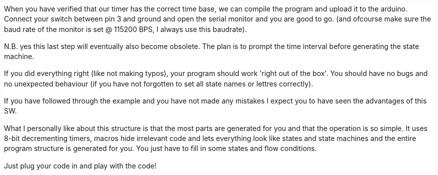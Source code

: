 When you have verified that our timer has the correct time base, we can compile the program and upload it to the arduino. Connect your switch between pin 3 and ground and open the serial monitor and you are good to go. (and ofcourse make sure the baud rate of the monitor is set @ 115200 BPS, I always use this baudrate). 

N.B. yes this last step will eventually also become obsolete. The plan is to prompt the time interval before generating the state machine. 

If you did everything right (like not making typos), your program should work 'right out of the box'. You should have no bugs and no unexpected behaviour (if you have not forgotten to set all state names or lettres correctly).

If you have followed through the example and you have not made any mistakes I expect you to have seen the advantages of this SW. 

What I personally like about this structure is that the most parts are generated for you and that the operation is so simple. It uses 8-bit decrementing timers, macros hide irrelevant code and lets everything look like states and state machines and the entire program structure is generated for you. You just have to fill in some states and flow conditions. 

Just plug your code in and play with the code!
